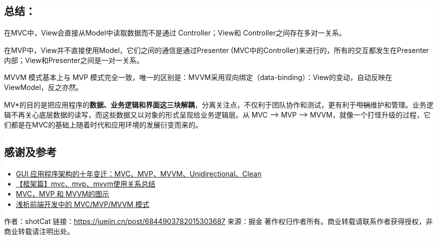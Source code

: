 

## 总结：

在MVC中，View会直接从Model中读取数据而不是通过 Controller；View和 Controller之间存在多对一关系。

在MVP中，View并不直接使用Model，它们之间的通信是通过Presenter (MVC中的Controller)来进行的，所有的交互都发生在Presenter内部；View和Presenter之间是一对一关系。

MVVM 模式基本上与 MVP 模式完全一致，唯一的区别是：MVVM采用双向绑定（data-binding）：View的变动，自动反映在 ViewModel，反之亦然。

MV*的目的是把应用程序的**数据、业务逻辑和界面这三块解耦**，分离关注点，不仅利于团队协作和测试，更有利于~~甩锅~~维护和管理。业务逻辑不再关心底层数据的读写，而这些数据又以对象的形式呈现给业务逻辑层。从 MVC --> MVP --> MVVM，就像一个打怪升级的过程，它们都是在MVC的基础上随着时代和应用环境的发展衍变而来的。

## 感谢及参考

- [GUI 应用程序架构的十年变迁：MVC、MVP、MVVM、Unidirectional、Clean](https://link.juejin.cn/?target=https%3A%2F%2Fzhuanlan.zhihu.com%2Fp%2F26799645)
- [【框架篇】mvc、mvp、mvvm使用关系总结](https://link.juejin.cn/?target=https%3A%2F%2Fblog.csdn.net%2Fhudan2714%2Farticle%2Fdetails%2F50990359)
- [MVC，MVP 和 MVVM的图示](https://link.juejin.im/?target=http%3A%2F%2Fwww.ruanyifeng.com%2Fblog%2F2015%2F02%2Fmvcmvp_mvvm.html)
- [浅析前端开发中的 MVC/MVP/MVVM 模式](https://juejin.im/post/6844903480126078989)


作者：shotCat
链接：https://juejin.cn/post/6844903782015303687
来源：掘金
著作权归作者所有。商业转载请联系作者获得授权，非商业转载请注明出处。